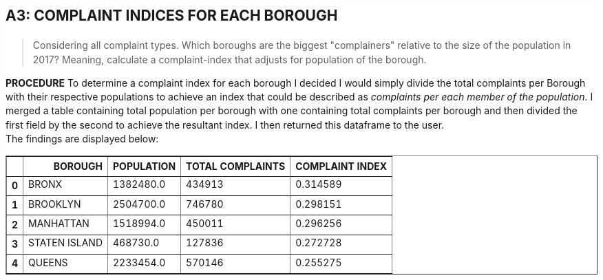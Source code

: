 
## A3: COMPLAINT INDICES FOR EACH BOROUGH

>Considering all complaint types. Which boroughs are the biggest "complainers" relative to the size of the population in 2017? Meaning, calculate a complaint-index that adjusts for population of the borough.

**PROCEDURE**
To determine a complaint index for each borough I decided I would simply divide the total complaints per Borough with their respective populations to achieve an index that could be described as *complaints per each member of the population*. I merged a table containing total population per borough with one containing total complaints per borough and then divided the first field by the second to achieve the resultant index. I then returned this dataframe to the user.  
The findings are displayed below:

<table border="1" class="dataframe">
  <thead>
    <tr style="text-align: right;">
      <th></th>
      <th>BOROUGH</th>
      <th>POPULATION</th>
      <th>TOTAL COMPLAINTS</th>
      <th>COMPLAINT INDEX</th>
    </tr>
  </thead>
  <tbody>
    <tr>
      <th>0</th>
      <td>BRONX</td>
      <td>1382480.0</td>
      <td>434913</td>
      <td>0.314589</td>
    </tr>
    <tr>
      <th>1</th>
      <td>BROOKLYN</td>
      <td>2504700.0</td>
      <td>746780</td>
      <td>0.298151</td>
    </tr>
    <tr>
      <th>2</th>
      <td>MANHATTAN</td>
      <td>1518994.0</td>
      <td>450011</td>
      <td>0.296256</td>
    </tr>
    <tr>
      <th>3</th>
      <td>STATEN ISLAND</td>
      <td>468730.0</td>
      <td>127836</td>
      <td>0.272728</td>
    </tr>
    <tr>
      <th>4</th>
      <td>QUEENS</td>
      <td>2233454.0</td>
      <td>570146</td>
      <td>0.255275</td>
    </tr>
  </tbody>
</table>
